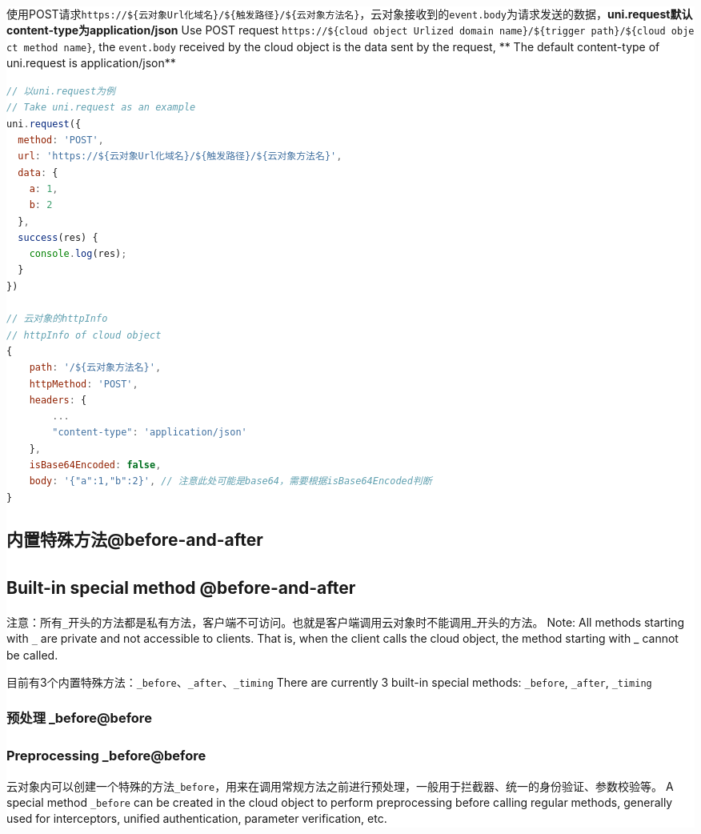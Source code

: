 
使用POST请求`https://${云对象Url化域名}/${触发路径}/${云对象方法名}`，云对象接收到的`event.body`为请求发送的数据，**uni.request默认content-type为application/json**
Use POST request `https://${cloud object Urlized domain name}/${trigger path}/${cloud object method name}`, the `event.body` received by the cloud object is the data sent by the request, ** The default content-type of uni.request is application/json**

```js
// 以uni.request为例
// Take uni.request as an example
uni.request({
  method: 'POST',
  url: 'https://${云对象Url化域名}/${触发路径}/${云对象方法名}',
  data: {
    a: 1,
    b: 2
  },
  success(res) {
    console.log(res);
  }
})

// 云对象的httpInfo
// httpInfo of cloud object
{
    path: '/${云对象方法名}',
    httpMethod: 'POST',
    headers: {
    	...
    	"content-type": 'application/json'
    },
    isBase64Encoded: false,
    body: '{"a":1,"b":2}', // 注意此处可能是base64，需要根据isBase64Encoded判断
}
```


## 内置特殊方法@before-and-after
## Built-in special method @before-and-after

注意：所有`_`开头的方法都是私有方法，客户端不可访问。也就是客户端调用云对象时不能调用_开头的方法。
Note: All methods starting with `_` are private and not accessible to clients. That is, when the client calls the cloud object, the method starting with _ cannot be called.

目前有3个内置特殊方法：`_before`、`_after`、`_timing`
There are currently 3 built-in special methods: `_before`, `_after`, `_timing`

### 预处理 _before@before
### Preprocessing _before@before

云对象内可以创建一个特殊的方法`_before`，用来在调用常规方法之前进行预处理，一般用于拦截器、统一的身份验证、参数校验等。
A special method `_before` can be created in the cloud object to perform preprocessing before calling regular methods, generally used for interceptors, unified authentication, parameter verification, etc.
